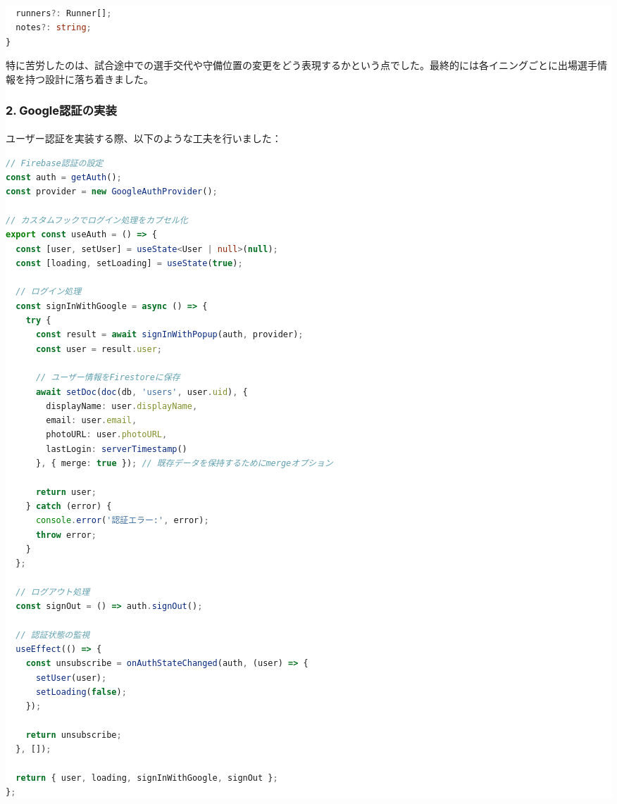 ```typescript
  runners?: Runner[];
  notes?: string;
}
```

特に苦労したのは、試合途中での選手交代や守備位置の変更をどう表現するかという点でした。最終的には各イニングごとに出場選手情報を持つ設計に落ち着きました。

### 2. Google認証の実装
ユーザー認証を実装する際、以下のような工夫を行いました：

```typescript
// Firebase認証の設定
const auth = getAuth();
const provider = new GoogleAuthProvider();

// カスタムフックでログイン処理をカプセル化
export const useAuth = () => {
  const [user, setUser] = useState<User | null>(null);
  const [loading, setLoading] = useState(true);

  // ログイン処理
  const signInWithGoogle = async () => {
    try {
      const result = await signInWithPopup(auth, provider);
      const user = result.user;
      
      // ユーザー情報をFirestoreに保存
      await setDoc(doc(db, 'users', user.uid), {
        displayName: user.displayName,
        email: user.email,
        photoURL: user.photoURL,
        lastLogin: serverTimestamp()
      }, { merge: true }); // 既存データを保持するためにmergeオプション
      
      return user;
    } catch (error) {
      console.error('認証エラー:', error);
      throw error;
    }
  };

  // ログアウト処理
  const signOut = () => auth.signOut();

  // 認証状態の監視
  useEffect(() => {
    const unsubscribe = onAuthStateChanged(auth, (user) => {
      setUser(user);
      setLoading(false);
    });
    
    return unsubscribe;
  }, []);

  return { user, loading, signInWithGoogle, signOut };
};
```

